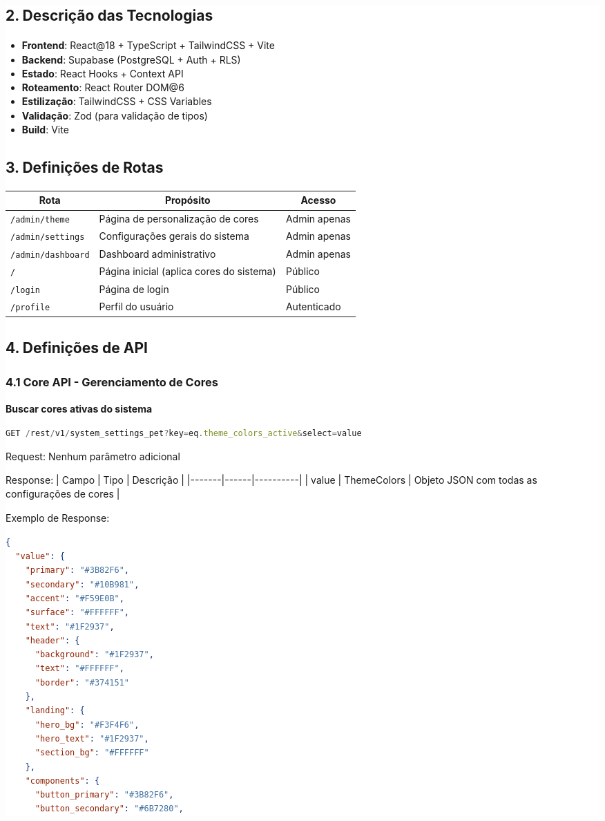 ## 2. Descrição das Tecnologias

- **Frontend**: React@18 + TypeScript + TailwindCSS + Vite
- **Backend**: Supabase (PostgreSQL + Auth + RLS)
- **Estado**: React Hooks + Context API
- **Roteamento**: React Router DOM@6
- **Estilização**: TailwindCSS + CSS Variables
- **Validação**: Zod (para validação de tipos)
- **Build**: Vite

## 3. Definições de Rotas

| Rota | Propósito | Acesso |
|------|-----------|--------|
| `/admin/theme` | Página de personalização de cores | Admin apenas |
| `/admin/settings` | Configurações gerais do sistema | Admin apenas |
| `/admin/dashboard` | Dashboard administrativo | Admin apenas |
| `/` | Página inicial (aplica cores do sistema) | Público |
| `/login` | Página de login | Público |
| `/profile` | Perfil do usuário | Autenticado |

## 4. Definições de API

### 4.1 Core API - Gerenciamento de Cores

**Buscar cores ativas do sistema**
```typescript
GET /rest/v1/system_settings_pet?key=eq.theme_colors_active&select=value
```

Request: Nenhum parâmetro adicional

Response:
| Campo | Tipo | Descrição |
|-------|------|----------|
| value | ThemeColors | Objeto JSON com todas as configurações de cores |

Exemplo de Response:
```json
{
  "value": {
    "primary": "#3B82F6",
    "secondary": "#10B981",
    "accent": "#F59E0B",
    "surface": "#FFFFFF",
    "text": "#1F2937",
    "header": {
      "background": "#1F2937",
      "text": "#FFFFFF",
      "border": "#374151"
    },
    "landing": {
      "hero_bg": "#F3F4F6",
      "hero_text": "#1F2937",
      "section_bg": "#FFFFFF"
    },
    "components": {
      "button_primary": "#3B82F6",
      "button_secondary": "#6B7280",
```